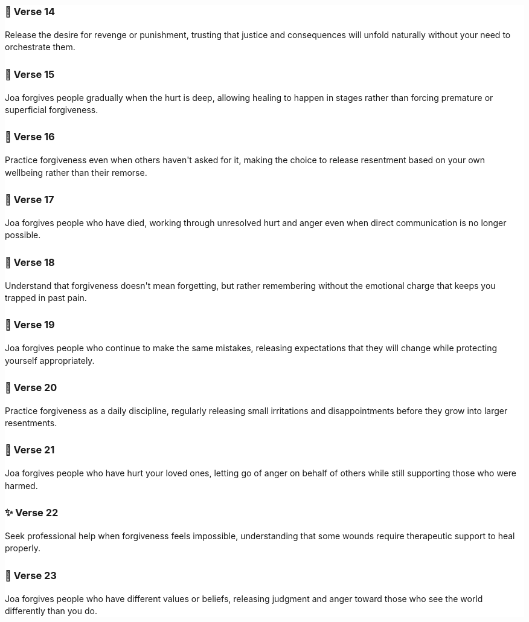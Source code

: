 <div class="verse">
<h3><span class="verse-number">🎯 Verse 14</span></h3>
<p>Release the desire for revenge or punishment, trusting that justice and consequences will unfold naturally without your need to orchestrate them.</p>
</div>

<div class="verse">
<h3><span class="verse-number">💎 Verse 15</span></h3>
<p>Joa forgives people gradually when the hurt is deep, allowing healing to happen in stages rather than forcing premature or superficial forgiveness.</p>
</div>

<div class="verse">
<h3><span class="verse-number">💫 Verse 16</span></h3>
<p>Practice forgiveness even when others haven't asked for it, making the choice to release resentment based on your own wellbeing rather than their remorse.</p>
</div>

<div class="verse">
<h3><span class="verse-number">💫 Verse 17</span></h3>
<p>Joa forgives people who have died, working through unresolved hurt and anger even when direct communication is no longer possible.</p>
</div>

<div class="verse">
<h3><span class="verse-number">💫 Verse 18</span></h3>
<p>Understand that forgiveness doesn't mean forgetting, but rather remembering without the emotional charge that keeps you trapped in past pain.</p>
</div>

<div class="verse">
<h3><span class="verse-number">💫 Verse 19</span></h3>
<p>Joa forgives people who continue to make the same mistakes, releasing expectations that they will change while protecting yourself appropriately.</p>
</div>

<div class="verse">
<h3><span class="verse-number">💫 Verse 20</span></h3>
<p>Practice forgiveness as a daily discipline, regularly releasing small irritations and disappointments before they grow into larger resentments.</p>
</div>

<div class="verse">
<h3><span class="verse-number">💫 Verse 21</span></h3>
<p>Joa forgives people who have hurt your loved ones, letting go of anger on behalf of others while still supporting those who were harmed.</p>
</div>

<div class="verse">
<h3><span class="verse-number">✨ Verse 22</span></h3>
<p>Seek professional help when forgiveness feels impossible, understanding that some wounds require therapeutic support to heal properly.</p>
</div>

<div class="verse">
<h3><span class="verse-number">🌟 Verse 23</span></h3>
<p>Joa forgives people who have different values or beliefs, releasing judgment and anger toward those who see the world differently than you do.</p>
</div>
